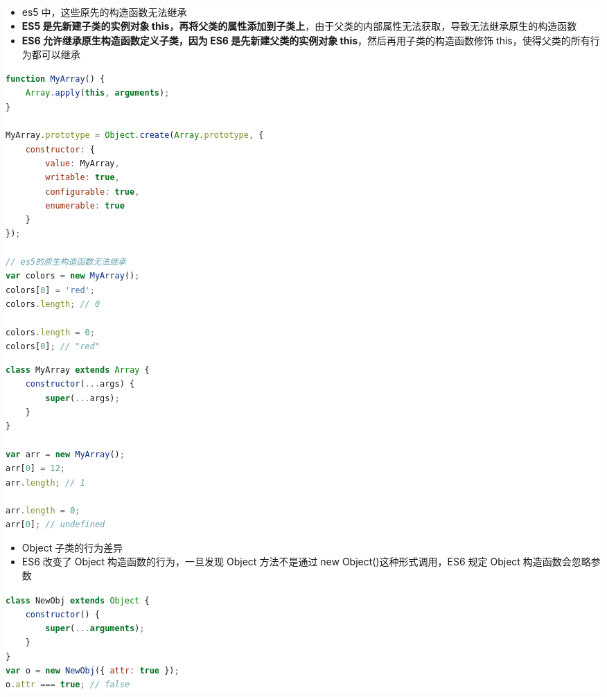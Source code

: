 -   es5 中，这些原先的构造函数无法继承
-   **ES5 是先新建子类的实例对象 this，再将父类的属性添加到子类上**，由于父类的内部属性无法获取，导致无法继承原生的构造函数
-   **ES6 允许继承原生构造函数定义子类，因为 ES6 是先新建父类的实例对象 this**，然后再用子类的构造函数修饰 this，使得父类的所有行为都可以继承

```js
function MyArray() {
    Array.apply(this, arguments);
}

MyArray.prototype = Object.create(Array.prototype, {
    constructor: {
        value: MyArray,
        writable: true,
        configurable: true,
        enumerable: true
    }
});

// es5的原生构造函数无法继承
var colors = new MyArray();
colors[0] = 'red';
colors.length; // 0

colors.length = 0;
colors[0]; // "red"
```

```js
class MyArray extends Array {
    constructor(...args) {
        super(...args);
    }
}

var arr = new MyArray();
arr[0] = 12;
arr.length; // 1

arr.length = 0;
arr[0]; // undefined
```

-   Object 子类的行为差异
-   ES6 改变了 Object 构造函数的行为，一旦发现 Object 方法不是通过 new Object()这种形式调用，ES6 规定 Object 构造函数会忽略参数

```js
class NewObj extends Object {
    constructor() {
        super(...arguments);
    }
}
var o = new NewObj({ attr: true });
o.attr === true; // false
```
